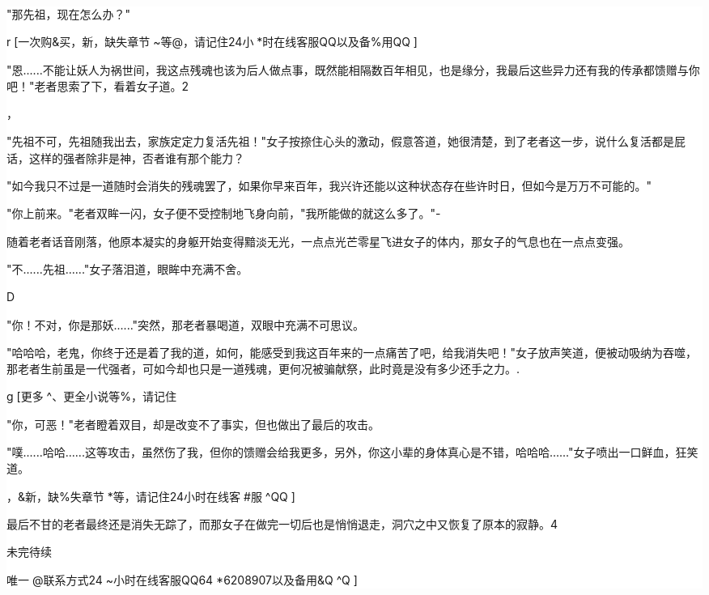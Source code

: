 
"那先祖，现在怎么办？"



r [一次购&买，新，缺失章节 ~等@，请记住24小 *时在线客服QQ以及备%用QQ ]



"恩......不能让妖人为祸世间，我这点残魂也该为后人做点事，既然能相隔数百年相见，也是缘分，我最后这些异力还有我的传承都馈赠与你吧！"老者思索了下，看着女子道。2



，



"先祖不可，先祖随我出去，家族定定力复活先祖！"女子按捺住心头的激动，假意答道，她很清楚，到了老者这一步，说什么复活都是屁话，这样的强者除非是神，否者谁有那个能力？





"如今我只不过是一道随时会消失的残魂罢了，如果你早来百年，我兴许还能以这种状态存在些许时日，但如今是万万不可能的。"





"你上前来。"老者双眸一闪，女子便不受控制地飞身向前，"我所能做的就这么多了。"-



随着老者话音刚落，他原本凝实的身躯开始变得黯淡无光，一点点光芒零星飞进女子的体内，那女子的气息也在一点点变强。





"不......先祖......"女子落泪道，眼眸中充满不舍。

D





"你！不对，你是那妖......"突然，那老者暴喝道，双眼中充满不可思议。





"哈哈哈，老鬼，你终于还是着了我的道，如何，能感受到我这百年来的一点痛苦了吧，给我消失吧！"女子放声笑道，便被动吸纳为吞噬，那老者生前虽是一代强者，可如今却也只是一道残魂，更何况被骗献祭，此时竟是没有多少还手之力。.



g [更多 ^、更全小说等%，请记住



"你，可恶！"老者瞪着双目，却是改变不了事实，但也做出了最后的攻击。





"噗......哈哈......这等攻击，虽然伤了我，但你的馈赠会给我更多，另外，你这小辈的身体真心是不错，哈哈哈......"女子喷出一口鲜血，狂笑道。



，&新，缺%失章节 *等，请记住24小时在线客 #服 ^QQ ]



最后不甘的老者最终还是消失无踪了，而那女子在做完一切后也是悄悄退走，洞穴之中又恢复了原本的寂静。4





未完待续



 唯一 @联系方式24 ~小时在线客服QQ64 *6208907以及备用&Q ^Q ]


